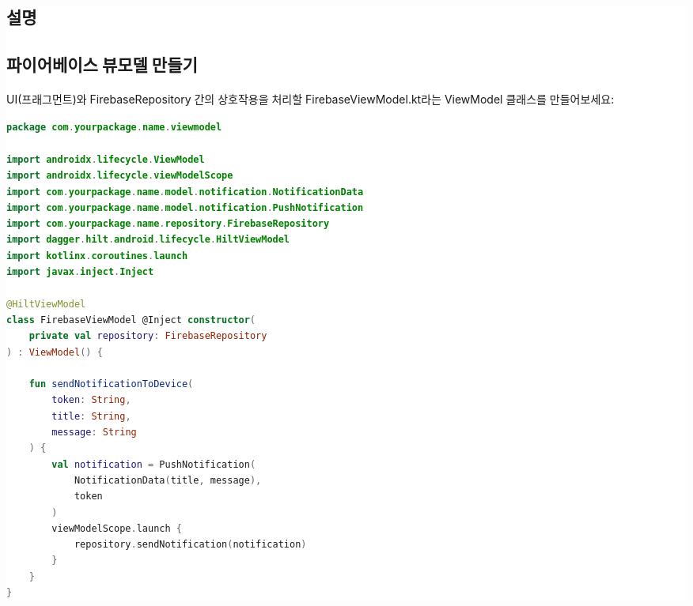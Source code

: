 ## 설명



<ins class="adsbygoogle"
     style="display:block"
     data-ad-client="ca-pub-4877378276818686"
     data-ad-slot="1107185301"
     data-ad-format="auto"
     data-full-width-responsive="true"></ins>

<script>
     (adsbygoogle = window.adsbygoogle || []).push({});
</script>

## 파이어베이스 뷰모델 만들기

UI(프래그먼트)와 FirebaseRepository 간의 상호작용을 처리할 FirebaseViewModel.kt라는 ViewModel 클래스를 만들어보세요:

```kotlin
package com.yourpackage.name.viewmodel

import androidx.lifecycle.ViewModel
import androidx.lifecycle.viewModelScope
import com.yourpackage.name.model.notification.NotificationData
import com.yourpackage.name.model.notification.PushNotification
import com.yourpackage.name.repository.FirebaseRepository
import dagger.hilt.android.lifecycle.HiltViewModel
import kotlinx.coroutines.launch
import javax.inject.Inject

@HiltViewModel
class FirebaseViewModel @Inject constructor(
    private val repository: FirebaseRepository
) : ViewModel() {

    fun sendNotificationToDevice(
        token: String,
        title: String,
        message: String
    ) {
        val notification = PushNotification(
            NotificationData(title, message),
            token
        )
        viewModelScope.launch {
            repository.sendNotification(notification)
        }
    }
}
```

